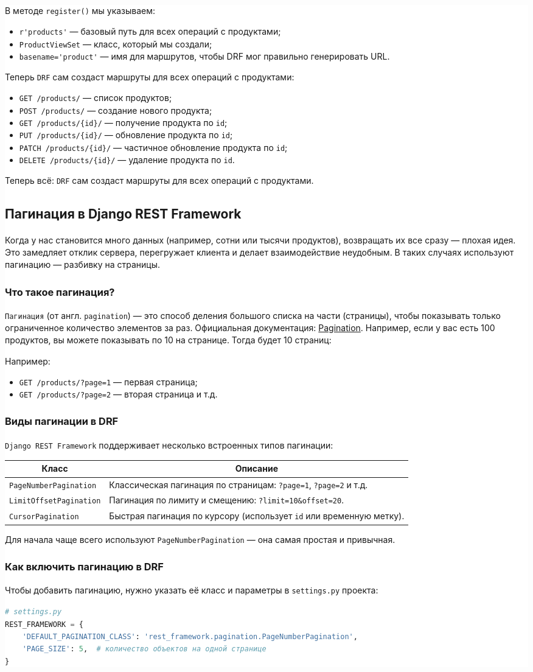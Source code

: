 В методе `register()` мы указываем:
- `r'products'` — базовый путь для всех операций с продуктами;
- `ProductViewSet` — класс, который мы создали;
- `basename='product'` — имя для маршрутов, чтобы DRF мог правильно генерировать URL.

Теперь `DRF` сам создаст маршруты для всех операций с продуктами:
- `GET /products/` — список продуктов;
- `POST /products/` — создание нового продукта;
- `GET /products/{id}/` — получение продукта по `id`;
- `PUT /products/{id}/` — обновление продукта по `id`;
- `PATCH /products/{id}/` — частичное обновление продукта по `id`;
- `DELETE /products/{id}/` — удаление продукта по `id`.


Теперь всё: `DRF` сам создаст маршруты для всех операций с продуктами.

## Пагинация в Django REST Framework

Когда у нас становится много данных (например, сотни или тысячи продуктов), возвращать их все сразу — плохая идея. Это замедляет отклик сервера, перегружает клиента и делает взаимодействие неудобным. В таких случаях используют пагинацию — разбивку на страницы.

### Что такое пагинация?

`Пагинация` (от англ. `pagination`) — это способ деления большого списка на части (страницы), чтобы показывать только ограниченное количество элементов за раз. Официальная документация: [Pagination](https://www.django-rest-framework.org/api-guide/pagination/).
Например, если у вас есть 100 продуктов, вы можете показывать по 10 на странице. Тогда будет 10 страниц:

Например:
- `GET /products/?page=1` — первая страница;
- `GET /products/?page=2` — вторая страница и т.д.

### Виды пагинации в DRF

`Django REST Framework` поддерживает несколько встроенных типов пагинации:

| Класс                   | Описание                                                            |
| ----------------------- | ------------------------------------------------------------------- |
| `PageNumberPagination`  | Классическая пагинация по страницам: `?page=1`, `?page=2` и т.д.    |
| `LimitOffsetPagination` | Пагинация по лимиту и смещению: `?limit=10&offset=20`.              |
| `CursorPagination`      | Быстрая пагинация по курсору (использует `id` или временную метку). |

Для начала чаще всего используют `PageNumberPagination` — она самая простая и привычная.

### Как включить пагинацию в DRF

Чтобы добавить пагинацию, нужно указать её класс и параметры в `settings.py` проекта:

```python
# settings.py
REST_FRAMEWORK = {
    'DEFAULT_PAGINATION_CLASS': 'rest_framework.pagination.PageNumberPagination',
    'PAGE_SIZE': 5,  # количество объектов на одной странице
}
```
